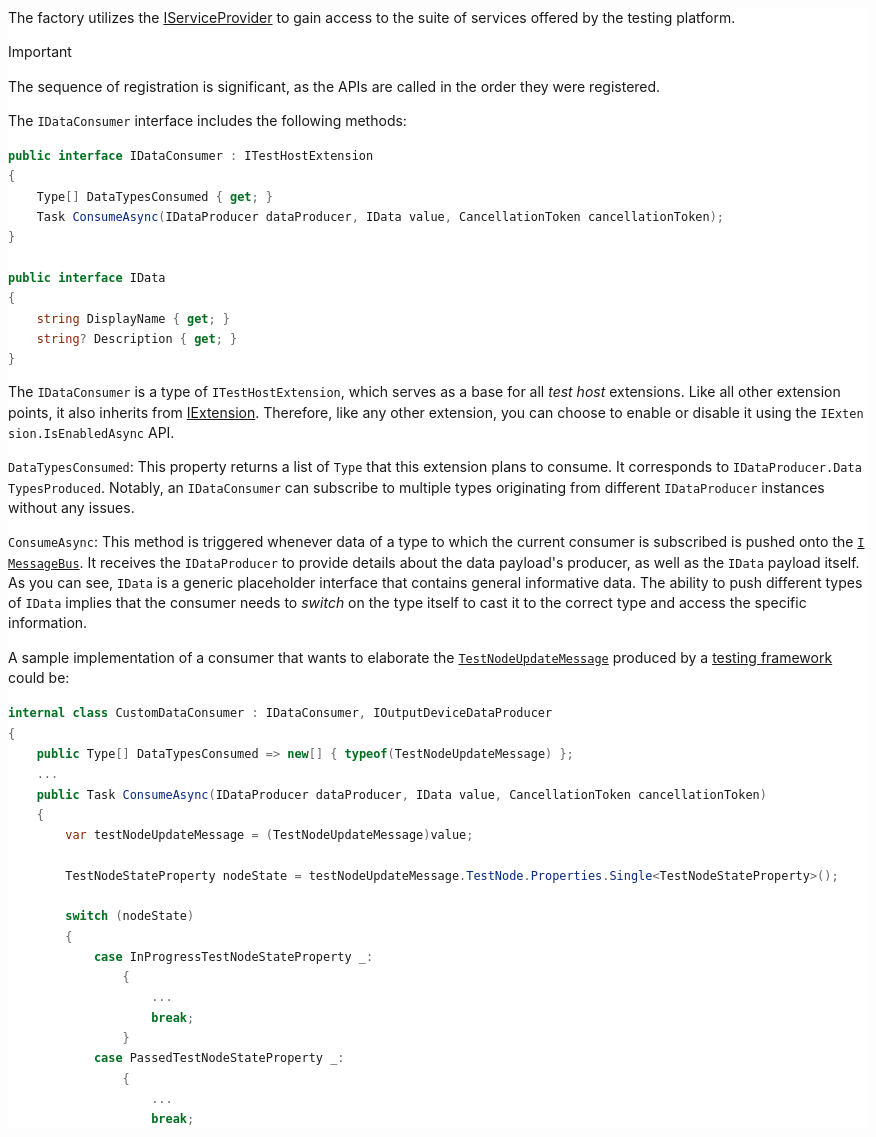 The factory utilizes the [IServiceProvider](./unit-testing-platform-architecture-services.md#the-imessagebus-service) to gain access to the suite of services offered by the testing platform.

> [!IMPORTANT]
> The sequence of registration is significant, as the APIs are called in the order they were registered.

The `IDataConsumer` interface includes the following methods:

```csharp
public interface IDataConsumer : ITestHostExtension
{
    Type[] DataTypesConsumed { get; }
    Task ConsumeAsync(IDataProducer dataProducer, IData value, CancellationToken cancellationToken);
}

public interface IData
{
    string DisplayName { get; }
    string? Description { get; }
}
```

The `IDataConsumer` is a type of `ITestHostExtension`, which serves as a base for all *test host* extensions. Like all other extension points, it also inherits from [IExtension](#the-iextension-interface). Therefore, like any other extension, you can choose to enable or disable it using the `IExtension.IsEnabledAsync` API.

`DataTypesConsumed`: This property returns a list of `Type` that this extension plans to consume. It corresponds to `IDataProducer.DataTypesProduced`. Notably, an `IDataConsumer` can subscribe to multiple types originating from different `IDataProducer` instances without any issues.

`ConsumeAsync`: This method is triggered whenever data of a type to which the current consumer is subscribed is pushed onto the [`IMessageBus`](./unit-testing-platform-architecture-services.md#the-imessagebus-service). It receives the `IDataProducer` to provide details about the data payload's producer, as well as the `IData` payload itself. As you can see, `IData` is a generic placeholder interface that contains general informative data. The ability to push different types of `IData` implies that the consumer needs to *switch* on the type itself to cast it to the correct type and access the specific information.

A sample implementation of a consumer that wants to elaborate the [`TestNodeUpdateMessage`](#the-testnodeupdatemessage-data) produced by a [testing framework](#test-framework-extension) could be:

```csharp
internal class CustomDataConsumer : IDataConsumer, IOutputDeviceDataProducer
{
    public Type[] DataTypesConsumed => new[] { typeof(TestNodeUpdateMessage) };
    ...
    public Task ConsumeAsync(IDataProducer dataProducer, IData value, CancellationToken cancellationToken)
    {
        var testNodeUpdateMessage = (TestNodeUpdateMessage)value;

        TestNodeStateProperty nodeState = testNodeUpdateMessage.TestNode.Properties.Single<TestNodeStateProperty>();

        switch (nodeState)
        {
            case InProgressTestNodeStateProperty _:
                {
                    ...
                    break;
                }
            case PassedTestNodeStateProperty _:
                {
                    ...
                    break;
```